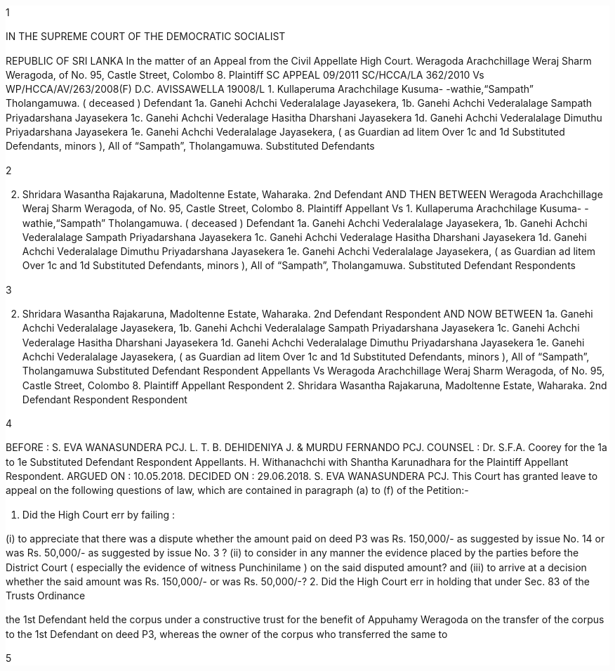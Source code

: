 1

IN THE SUPREME COURT OF THE DEMOCRATIC SOCIALIST

REPUBLIC OF SRI LANKA In the matter of an Appeal from the Civil Appellate High Court. Weragoda Arachchillage Weraj Sharm Weragoda, of No. 95, Castle Street, Colombo 8. Plaintiff SC APPEAL 09/2011 SC/HCCA/LA 362/2010 Vs WP/HCCA/AV/263/2008(F) D.C. AVISSAWELLA 19008/L 1. Kullaperuma Arachchilage Kusuma- -wathie,“Sampath” Tholangamuwa. ( deceased ) Defendant 1a. Ganehi Achchi Vederalalage Jayasekera, 1b. Ganehi Achchi Vederalalage Sampath Priyadarshana Jayasekera 1c. Ganehi Achchi Vederalage Hasitha Dharshani Jayasekera 1d. Ganehi Achchi Vederalalage Dimuthu Priyadarshana Jayasekera 1e. Ganehi Achchi Vederalalage Jayasekera, ( as Guardian ad litem Over 1c and 1d Substituted Defendants, minors ), All of “Sampath”, Tholangamuwa. Substituted Defendants

2

2. Shridara Wasantha Rajakaruna, Madoltenne Estate, Waharaka. 2nd Defendant AND THEN BETWEEN Weragoda Arachchillage Weraj Sharm Weragoda, of No. 95, Castle Street, Colombo 8. Plaintiff Appellant Vs 1. Kullaperuma Arachchilage Kusuma- -wathie,“Sampath” Tholangamuwa. ( deceased ) Defendant 1a. Ganehi Achchi Vederalalage Jayasekera, 1b. Ganehi Achchi Vederalalage Sampath Priyadarshana Jayasekera 1c. Ganehi Achchi Vederalage Hasitha Dharshani Jayasekera 1d. Ganehi Achchi Vederalalage Dimuthu Priyadarshana Jayasekera 1e. Ganehi Achchi Vederalalage Jayasekera, ( as Guardian ad litem Over 1c and 1d Substituted Defendants, minors ), All of “Sampath”, Tholangamuwa. Substituted Defendant Respondents

3

2. Shridara Wasantha Rajakaruna, Madoltenne Estate, Waharaka. 2nd Defendant Respondent AND NOW BETWEEN 1a. Ganehi Achchi Vederalalage Jayasekera, 1b. Ganehi Achchi Vederalalage Sampath Priyadarshana Jayasekera 1c. Ganehi Achchi Vederalage Hasitha Dharshani Jayasekera 1d. Ganehi Achchi Vederalalage Dimuthu Priyadarshana Jayasekera 1e. Ganehi Achchi Vederalalage Jayasekera, ( as Guardian ad litem Over 1c and 1d Substituted Defendants, minors ), All of “Sampath”, Tholangamuwa Substituted Defendant Respondent Appellants Vs Weragoda Arachchillage Weraj Sharm Weragoda, of No. 95, Castle Street, Colombo 8. Plaintiff Appellant Respondent 2. Shridara Wasantha Rajakaruna, Madoltenne Estate, Waharaka. 2nd Defendant Respondent Respondent

4

BEFORE : S. EVA WANASUNDERA PCJ. L. T. B. DEHIDENIYA J. & MURDU FERNANDO PCJ. COUNSEL : Dr. S.F.A. Coorey for the 1a to 1e Substituted Defendant Respondent Appellants. H. Withanachchi with Shantha Karunadhara for the Plaintiff Appellant Respondent. ARGUED ON : 10.05.2018. DECIDED ON : 29.06.2018. S. EVA WANASUNDERA PCJ. This Court has granted leave to appeal on the following questions of law, which are contained in paragraph (a) to (f) of the Petition:-

1. Did the High Court err by failing :

(i) to appreciate that there was a dispute whether the amount paid on deed P3 was Rs. 150,000/- as suggested by issue No. 14 or was Rs. 50,000/- as suggested by issue No. 3 ? (ii) to consider in any manner the evidence placed by the parties before the District Court ( especially the evidence of witness Punchinilame ) on the said disputed amount? and (iii) to arrive at a decision whether the said amount was Rs. 150,000/- or was Rs. 50,000/-? 2. Did the High Court err in holding that under Sec. 83 of the Trusts Ordinance

the 1st Defendant held the corpus under a constructive trust for the benefit of Appuhamy Weragoda on the transfer of the corpus to the 1st Defendant on deed P3, whereas the owner of the corpus who transferred the same to

5
